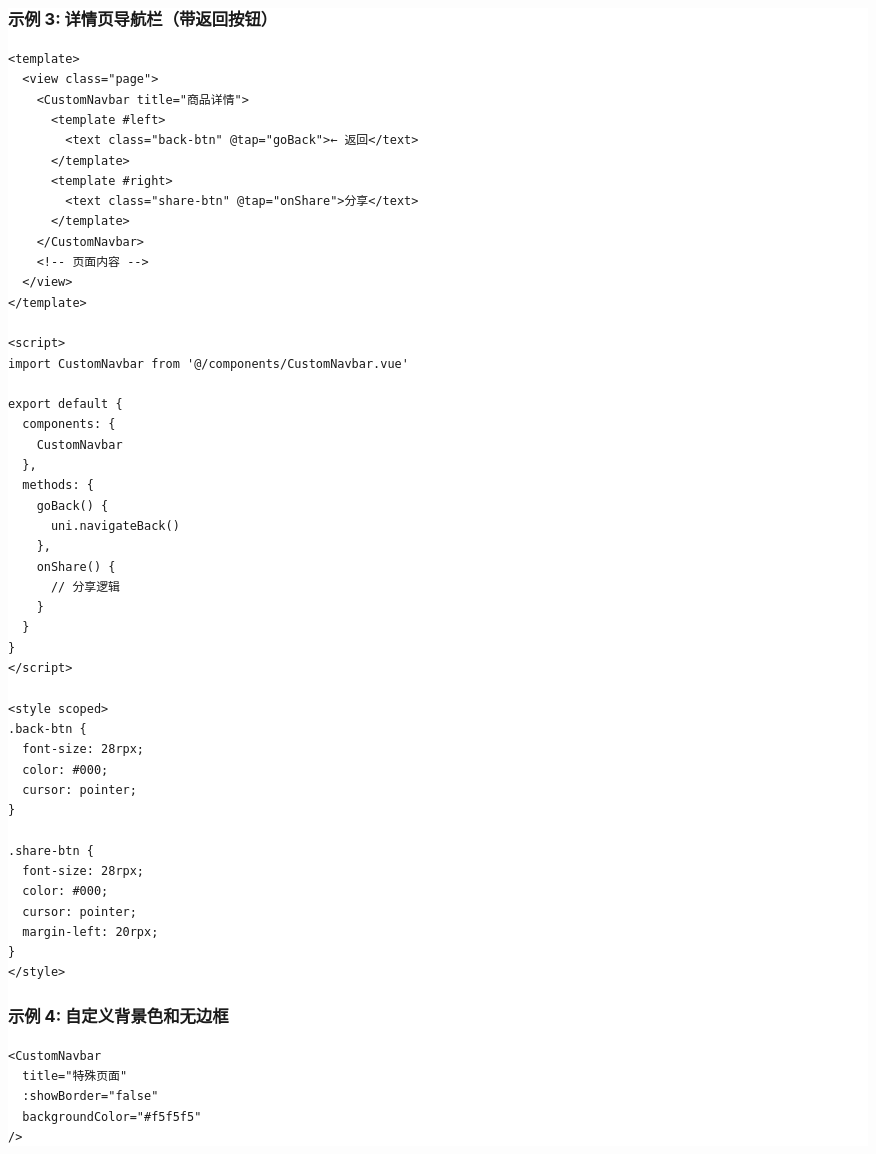 ### 示例 3: 详情页导航栏（带返回按钮）
```vue
<template>
  <view class="page">
    <CustomNavbar title="商品详情">
      <template #left>
        <text class="back-btn" @tap="goBack">← 返回</text>
      </template>
      <template #right>
        <text class="share-btn" @tap="onShare">分享</text>
      </template>
    </CustomNavbar>
    <!-- 页面内容 -->
  </view>
</template>

<script>
import CustomNavbar from '@/components/CustomNavbar.vue'

export default {
  components: {
    CustomNavbar
  },
  methods: {
    goBack() {
      uni.navigateBack()
    },
    onShare() {
      // 分享逻辑
    }
  }
}
</script>

<style scoped>
.back-btn {
  font-size: 28rpx;
  color: #000;
  cursor: pointer;
}

.share-btn {
  font-size: 28rpx;
  color: #000;
  cursor: pointer;
  margin-left: 20rpx;
}
</style>
```

### 示例 4: 自定义背景色和无边框
```vue
<CustomNavbar
  title="特殊页面"
  :showBorder="false"
  backgroundColor="#f5f5f5"
/>
```

